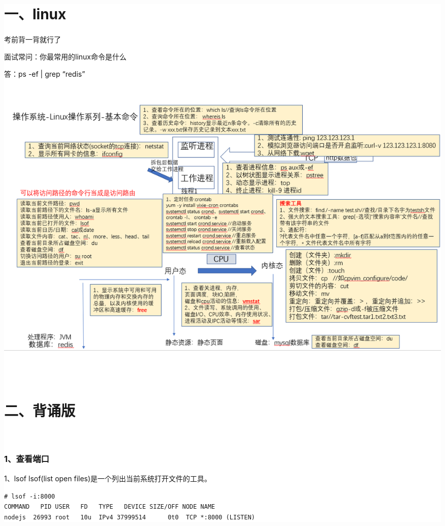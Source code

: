 # 一、linux

考前背一背就行了

面试常问：你最常用的linux命令是什么

答：ps -ef | grep “redis”

<br/>

![截图](0e7b37138fce456069fe9442d81f77b3.png)

<br/>

<br/>

# 二、背诵版

<br/>

### 1、查看端口

1、lsof
lsof(list open files)是一个列出当前系统打开文件的工具。

```
# lsof -i:8000
COMMAND   PID USER   FD   TYPE   DEVICE SIZE/OFF NODE NAME
nodejs  26993 root   10u  IPv4 37999514      0t0  TCP *:8000 (LISTEN)
```
